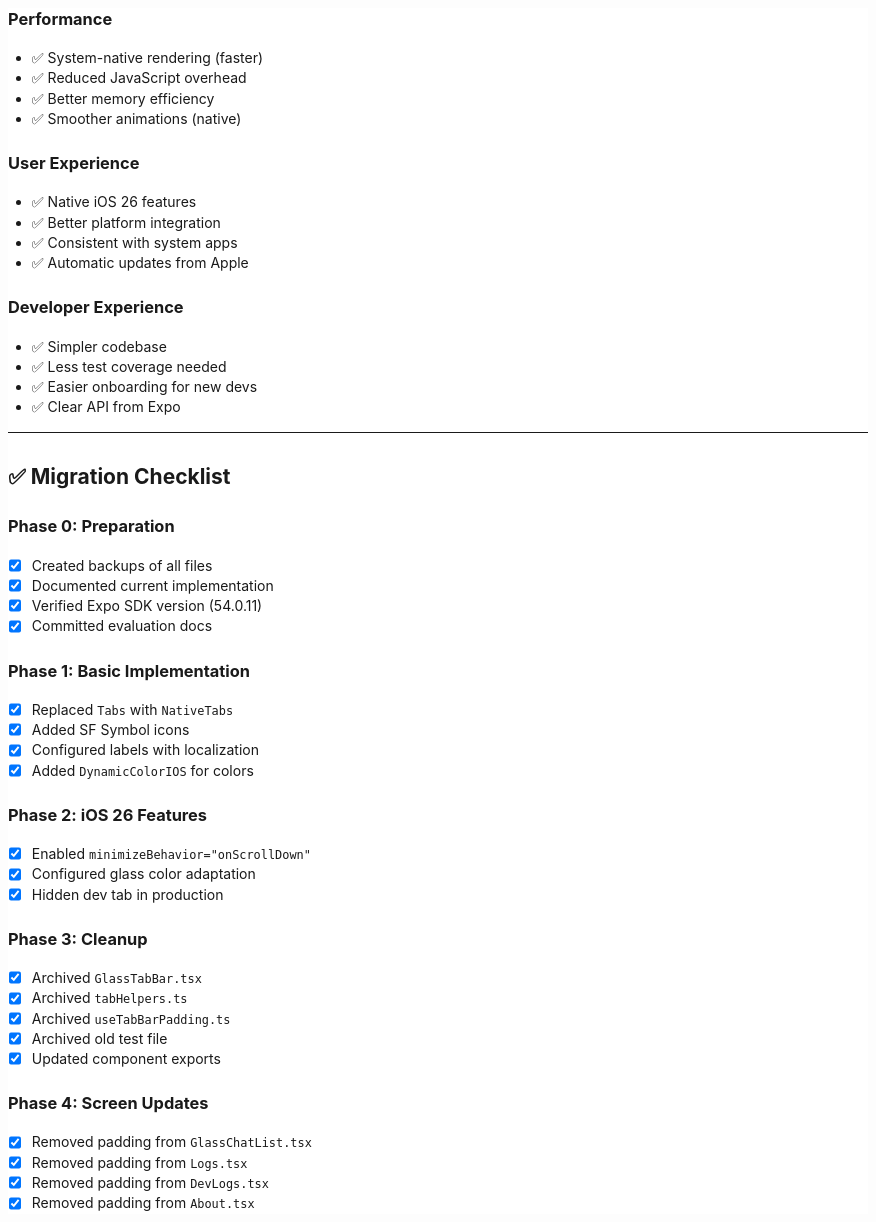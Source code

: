 ### Performance
- ✅ System-native rendering (faster)
- ✅ Reduced JavaScript overhead
- ✅ Better memory efficiency
- ✅ Smoother animations (native)

### User Experience
- ✅ Native iOS 26 features
- ✅ Better platform integration
- ✅ Consistent with system apps
- ✅ Automatic updates from Apple

### Developer Experience
- ✅ Simpler codebase
- ✅ Less test coverage needed
- ✅ Easier onboarding for new devs
- ✅ Clear API from Expo

---

## ✅ Migration Checklist

### Phase 0: Preparation
- [x] Created backups of all files
- [x] Documented current implementation
- [x] Verified Expo SDK version (54.0.11)
- [x] Committed evaluation docs

### Phase 1: Basic Implementation
- [x] Replaced `Tabs` with `NativeTabs`
- [x] Added SF Symbol icons
- [x] Configured labels with localization
- [x] Added `DynamicColorIOS` for colors

### Phase 2: iOS 26 Features
- [x] Enabled `minimizeBehavior="onScrollDown"`
- [x] Configured glass color adaptation
- [x] Hidden dev tab in production

### Phase 3: Cleanup
- [x] Archived `GlassTabBar.tsx`
- [x] Archived `tabHelpers.ts`
- [x] Archived `useTabBarPadding.ts`
- [x] Archived old test file
- [x] Updated component exports

### Phase 4: Screen Updates
- [x] Removed padding from `GlassChatList.tsx`
- [x] Removed padding from `Logs.tsx`
- [x] Removed padding from `DevLogs.tsx`
- [x] Removed padding from `About.tsx`
